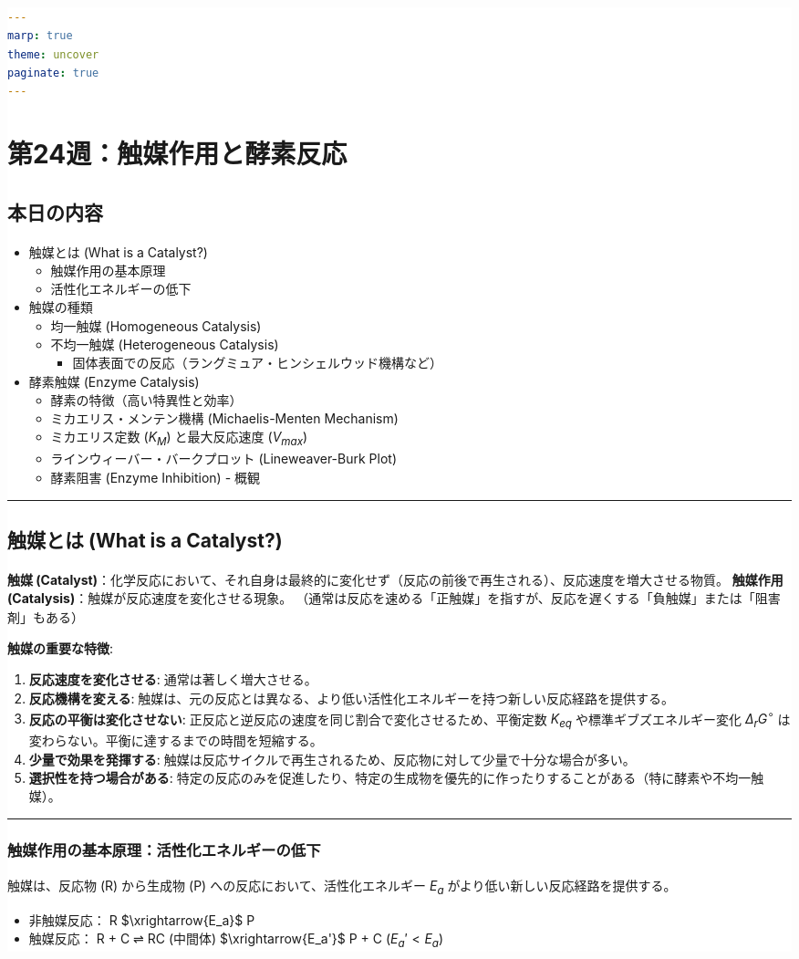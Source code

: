 ```yaml
---
marp: true
theme: uncover
paginate: true
---
```


# 第24週：触媒作用と酵素反応

## 本日の内容
- 触媒とは (What is a Catalyst?)
  - 触媒作用の基本原理
  - 活性化エネルギーの低下
- 触媒の種類
  - 均一触媒 (Homogeneous Catalysis)
  - 不均一触媒 (Heterogeneous Catalysis)
    - 固体表面での反応（ラングミュア・ヒンシェルウッド機構など）
- 酵素触媒 (Enzyme Catalysis)
  - 酵素の特徴（高い特異性と効率）
  - ミカエリス・メンテン機構 (Michaelis-Menten Mechanism)
  - ミカエリス定数 ($K_M$) と最大反応速度 ($V_{max}$)
  - ラインウィーバー・バークプロット (Lineweaver-Burk Plot)
  - 酵素阻害 (Enzyme Inhibition) - 概観

---

## 触媒とは (What is a Catalyst?)

**触媒 (Catalyst)**：化学反応において、それ自身は最終的に変化せず（反応の前後で再生される）、反応速度を増大させる物質。
**触媒作用 (Catalysis)**：触媒が反応速度を変化させる現象。
（通常は反応を速める「正触媒」を指すが、反応を遅くする「負触媒」または「阻害剤」もある）

**触媒の重要な特徴**:
1.  **反応速度を変化させる**: 通常は著しく増大させる。
2.  **反応機構を変える**: 触媒は、元の反応とは異なる、より低い活性化エネルギーを持つ新しい反応経路を提供する。
3.  **反応の平衡は変化させない**: 正反応と逆反応の速度を同じ割合で変化させるため、平衡定数 $K_{eq}$ や標準ギブズエネルギー変化 $\Delta_r G^\circ$ は変わらない。平衡に達するまでの時間を短縮する。
4.  **少量で効果を発揮する**: 触媒は反応サイクルで再生されるため、反応物に対して少量で十分な場合が多い。
5.  **選択性を持つ場合がある**: 特定の反応のみを促進したり、特定の生成物を優先的に作ったりすることがある（特に酵素や不均一触媒）。

---

### 触媒作用の基本原理：活性化エネルギーの低下

触媒は、反応物 (R) から生成物 (P) への反応において、活性化エネルギー $E_a$ がより低い新しい反応経路を提供する。
- 非触媒反応： R $\xrightarrow{E_a}$ P
- 触媒反応： R + C $\rightleftharpoons$ RC (中間体) $\xrightarrow{E_a'}$ P + C
  ($E_a' < E_a$)

